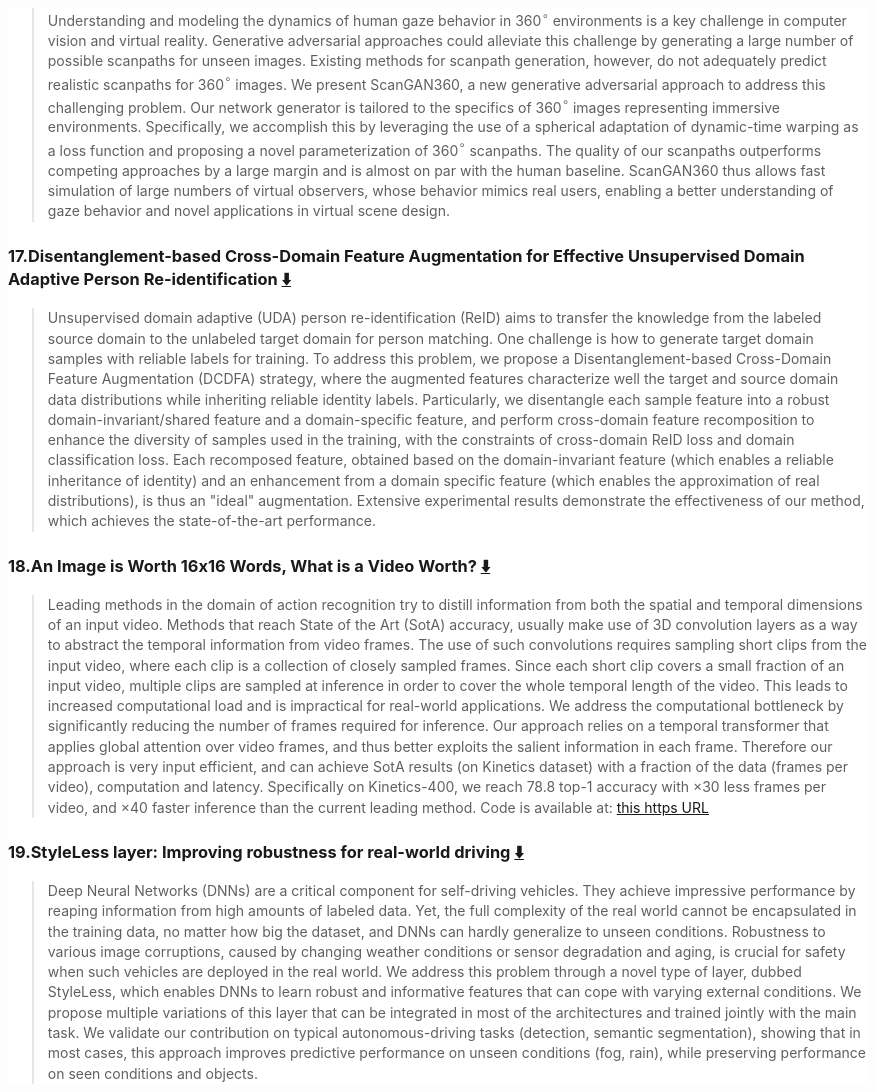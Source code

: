 >  Understanding and modeling the dynamics of human gaze behavior in 360$^\circ$ environments is a key challenge in computer vision and virtual reality. Generative adversarial approaches could alleviate this challenge by generating a large number of possible scanpaths for unseen images. Existing methods for scanpath generation, however, do not adequately predict realistic scanpaths for 360$^\circ$ images. We present ScanGAN360, a new generative adversarial approach to address this challenging problem. Our network generator is tailored to the specifics of 360$^\circ$ images representing immersive environments. Specifically, we accomplish this by leveraging the use of a spherical adaptation of dynamic-time warping as a loss function and proposing a novel parameterization of 360$^\circ$ scanpaths. The quality of our scanpaths outperforms competing approaches by a large margin and is almost on par with the human baseline. ScanGAN360 thus allows fast simulation of large numbers of virtual observers, whose behavior mimics real users, enabling a better understanding of gaze behavior and novel applications in virtual scene design.      
### 17.Disentanglement-based Cross-Domain Feature Augmentation for Effective Unsupervised Domain Adaptive Person Re-identification  [ :arrow_down: ](https://arxiv.org/pdf/2103.13917.pdf)
>  Unsupervised domain adaptive (UDA) person re-identification (ReID) aims to transfer the knowledge from the labeled source domain to the unlabeled target domain for person matching. One challenge is how to generate target domain samples with reliable labels for training. To address this problem, we propose a Disentanglement-based Cross-Domain Feature Augmentation (DCDFA) strategy, where the augmented features characterize well the target and source domain data distributions while inheriting reliable identity labels. Particularly, we disentangle each sample feature into a robust domain-invariant/shared feature and a domain-specific feature, and perform cross-domain feature recomposition to enhance the diversity of samples used in the training, with the constraints of cross-domain ReID loss and domain classification loss. Each recomposed feature, obtained based on the domain-invariant feature (which enables a reliable inheritance of identity) and an enhancement from a domain specific feature (which enables the approximation of real distributions), is thus an "ideal" augmentation. Extensive experimental results demonstrate the effectiveness of our method, which achieves the state-of-the-art performance.      
### 18.An Image is Worth 16x16 Words, What is a Video Worth?  [ :arrow_down: ](https://arxiv.org/pdf/2103.13915.pdf)
>  Leading methods in the domain of action recognition try to distill information from both the spatial and temporal dimensions of an input video. Methods that reach State of the Art (SotA) accuracy, usually make use of 3D convolution layers as a way to abstract the temporal information from video frames. The use of such convolutions requires sampling short clips from the input video, where each clip is a collection of closely sampled frames. Since each short clip covers a small fraction of an input video, multiple clips are sampled at inference in order to cover the whole temporal length of the video. This leads to increased computational load and is impractical for real-world applications. We address the computational bottleneck by significantly reducing the number of frames required for inference. Our approach relies on a temporal transformer that applies global attention over video frames, and thus better exploits the salient information in each frame. Therefore our approach is very input efficient, and can achieve SotA results (on Kinetics dataset) with a fraction of the data (frames per video), computation and latency. Specifically on Kinetics-400, we reach 78.8 top-1 accuracy with $\times 30$ less frames per video, and $\times 40$ faster inference than the current leading method. Code is available at: <a class="link-external link-https" href="https://github.com/Alibaba-MIIL/STAM" rel="external noopener nofollow">this https URL</a>      
### 19.StyleLess layer: Improving robustness for real-world driving  [ :arrow_down: ](https://arxiv.org/pdf/2103.13905.pdf)
>  Deep Neural Networks (DNNs) are a critical component for self-driving vehicles. They achieve impressive performance by reaping information from high amounts of labeled data. Yet, the full complexity of the real world cannot be encapsulated in the training data, no matter how big the dataset, and DNNs can hardly generalize to unseen conditions. Robustness to various image corruptions, caused by changing weather conditions or sensor degradation and aging, is crucial for safety when such vehicles are deployed in the real world. We address this problem through a novel type of layer, dubbed StyleLess, which enables DNNs to learn robust and informative features that can cope with varying external conditions. We propose multiple variations of this layer that can be integrated in most of the architectures and trained jointly with the main task. We validate our contribution on typical autonomous-driving tasks (detection, semantic segmentation), showing that in most cases, this approach improves predictive performance on unseen conditions (fog, rain), while preserving performance on seen conditions and objects.      